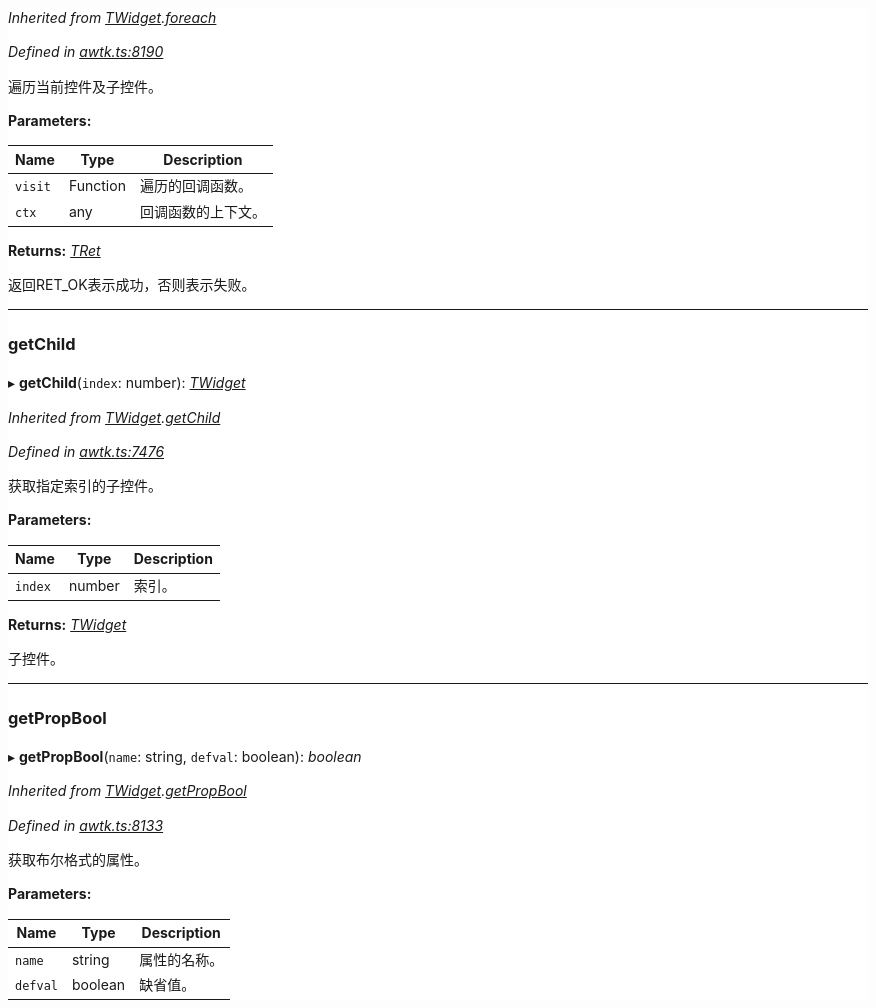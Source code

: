 *Inherited from [TWidget](_awtk_.twidget.md).[foreach](_awtk_.twidget.md#foreach)*

*Defined in [awtk.ts:8190](https://github.com/zlgopen/awtk-binding/blob/78b9c61/tools/code_gen/js/output/awtk.ts#L8190)*

遍历当前控件及子控件。

**Parameters:**

Name | Type | Description |
------ | ------ | ------ |
`visit` | Function | 遍历的回调函数。 |
`ctx` | any | 回调函数的上下文。  |

**Returns:** *[TRet](../enums/_awtk_.tret.md)*

返回RET_OK表示成功，否则表示失败。

___

###  getChild

▸ **getChild**(`index`: number): *[TWidget](_awtk_.twidget.md)*

*Inherited from [TWidget](_awtk_.twidget.md).[getChild](_awtk_.twidget.md#getchild)*

*Defined in [awtk.ts:7476](https://github.com/zlgopen/awtk-binding/blob/78b9c61/tools/code_gen/js/output/awtk.ts#L7476)*

获取指定索引的子控件。

**Parameters:**

Name | Type | Description |
------ | ------ | ------ |
`index` | number | 索引。  |

**Returns:** *[TWidget](_awtk_.twidget.md)*

子控件。

___

###  getPropBool

▸ **getPropBool**(`name`: string, `defval`: boolean): *boolean*

*Inherited from [TWidget](_awtk_.twidget.md).[getPropBool](_awtk_.twidget.md#getpropbool)*

*Defined in [awtk.ts:8133](https://github.com/zlgopen/awtk-binding/blob/78b9c61/tools/code_gen/js/output/awtk.ts#L8133)*

获取布尔格式的属性。

**Parameters:**

Name | Type | Description |
------ | ------ | ------ |
`name` | string | 属性的名称。 |
`defval` | boolean | 缺省值。  |
